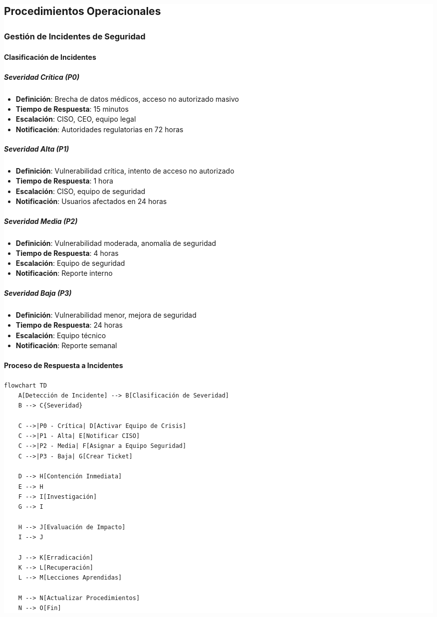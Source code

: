 ## Procedimientos Operacionales

### Gestión de Incidentes de Seguridad

#### Clasificación de Incidentes

##### Severidad Crítica (P0)
- **Definición**: Brecha de datos médicos, acceso no autorizado masivo
- **Tiempo de Respuesta**: 15 minutos
- **Escalación**: CISO, CEO, equipo legal
- **Notificación**: Autoridades regulatorias en 72 horas

##### Severidad Alta (P1)
- **Definición**: Vulnerabilidad crítica, intento de acceso no autorizado
- **Tiempo de Respuesta**: 1 hora
- **Escalación**: CISO, equipo de seguridad
- **Notificación**: Usuarios afectados en 24 horas

##### Severidad Media (P2)
- **Definición**: Vulnerabilidad moderada, anomalía de seguridad
- **Tiempo de Respuesta**: 4 horas
- **Escalación**: Equipo de seguridad
- **Notificación**: Reporte interno

##### Severidad Baja (P3)
- **Definición**: Vulnerabilidad menor, mejora de seguridad
- **Tiempo de Respuesta**: 24 horas
- **Escalación**: Equipo técnico
- **Notificación**: Reporte semanal

#### Proceso de Respuesta a Incidentes

```mermaid
flowchart TD
    A[Detección de Incidente] --> B[Clasificación de Severidad]
    B --> C{Severidad}
    
    C -->|P0 - Crítica| D[Activar Equipo de Crisis]
    C -->|P1 - Alta| E[Notificar CISO]
    C -->|P2 - Media| F[Asignar a Equipo Seguridad]
    C -->|P3 - Baja| G[Crear Ticket]
    
    D --> H[Contención Inmediata]
    E --> H
    F --> I[Investigación]
    G --> I
    
    H --> J[Evaluación de Impacto]
    I --> J
    
    J --> K[Erradicación]
    K --> L[Recuperación]
    L --> M[Lecciones Aprendidas]
    
    M --> N[Actualizar Procedimientos]
    N --> O[Fin]
```

